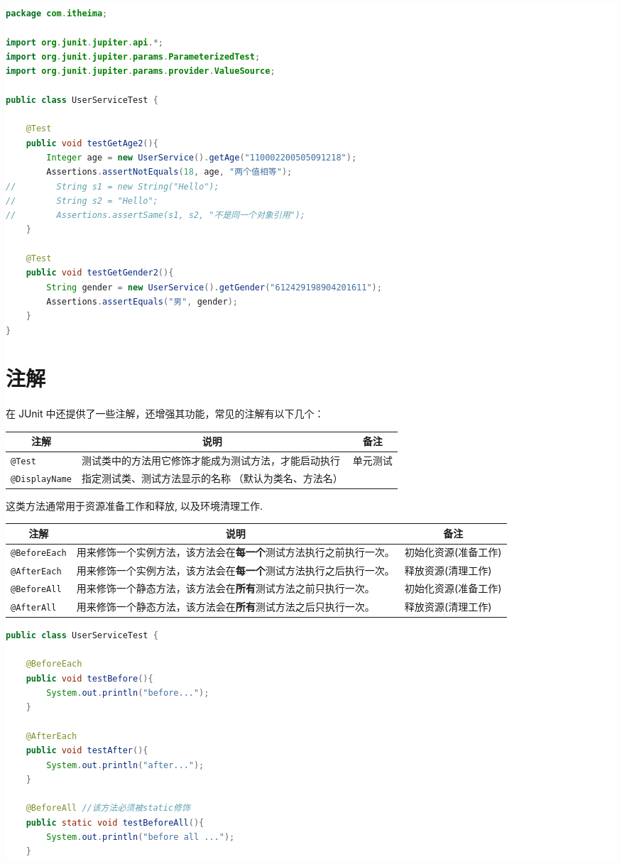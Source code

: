 ```Java
package com.itheima;

import org.junit.jupiter.api.*;
import org.junit.jupiter.params.ParameterizedTest;
import org.junit.jupiter.params.provider.ValueSource;

public class UserServiceTest {

    @Test
    public void testGetAge2(){
        Integer age = new UserService().getAge("110002200505091218");
        Assertions.assertNotEquals(18, age, "两个值相等");
//        String s1 = new String("Hello");
//        String s2 = "Hello";
//        Assertions.assertSame(s1, s2, "不是同一个对象引用");
    }

    @Test
    public void testGetGender2(){
        String gender = new UserService().getGender("612429198904201611");
        Assertions.assertEquals("男", gender);
    }
}
```

# 注解

在 JUnit 中还提供了一些注解，还增强其功能，常见的注解有以下几个：

| 注解           | 说明                                                  | 备注     |
| -------------- | ----------------------------------------------------- | -------- |
| `@Test`        | 测试类中的方法用它修饰才能成为测试方法，才能启动执行  | 单元测试 |
| `@DisplayName` | 指定测试类、测试方法显示的名称 （默认为类名、方法名） |          |

这类方法通常用于资源准备工作和释放, 以及环境清理工作.

| 注解          | 说明                                                                 | 备注                 |
| ------------- | -------------------------------------------------------------------- | -------------------- |
| `@BeforeEach` | 用来修饰一个实例方法，该方法会在**每一个**测试方法执行之前执行一次。 | 初始化资源(准备工作) |
| `@AfterEach`  | 用来修饰一个实例方法，该方法会在**每一个**测试方法执行之后执行一次。 | 释放资源(清理工作)   |
| `@BeforeAll`  | 用来修饰一个静态方法，该方法会在**所有**测试方法之前只执行一次。     | 初始化资源(准备工作) |
| `@AfterAll`   | 用来修饰一个静态方法，该方法会在**所有**测试方法之后只执行一次。     | 释放资源(清理工作)   |

```Java
public class UserServiceTest {

    @BeforeEach
    public void testBefore(){
        System.out.println("before...");
    }

    @AfterEach
    public void testAfter(){
        System.out.println("after...");
    }

    @BeforeAll //该方法必须被static修饰
    public static void testBeforeAll(){
        System.out.println("before all ...");
    }
```